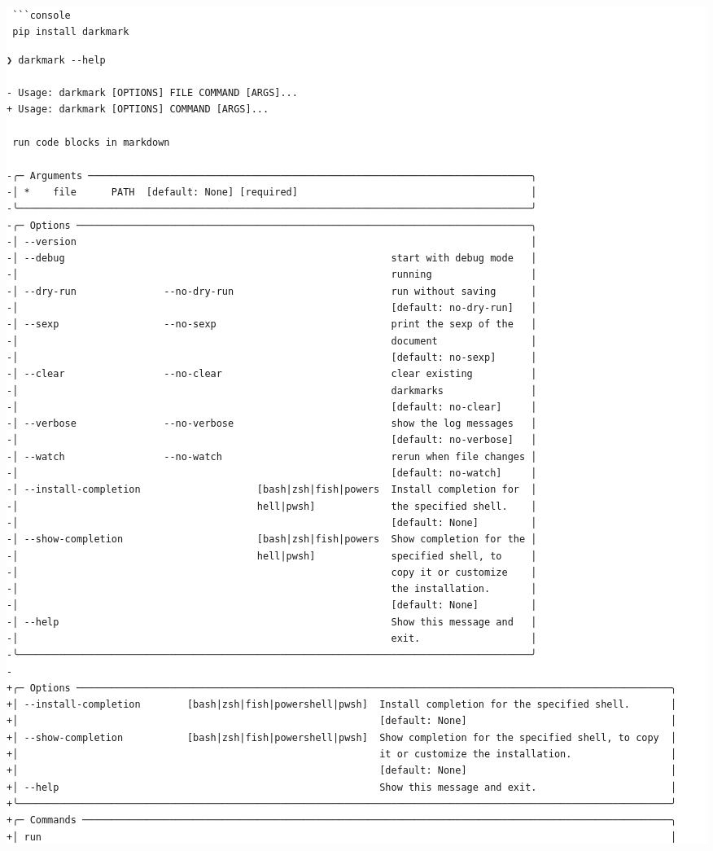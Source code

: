```diff
 ```console
 pip install darkmark
 ```
 
 ```console
 ❯ darkmark --help
 
- Usage: darkmark [OPTIONS] FILE COMMAND [ARGS]...
+ Usage: darkmark [OPTIONS] COMMAND [ARGS]...
 
  run code blocks in markdown
 
-╭─ Arguments ────────────────────────────────────────────────────────────────────────────╮
-│ *    file      PATH  [default: None] [required]                                        │
-╰────────────────────────────────────────────────────────────────────────────────────────╯
-╭─ Options ──────────────────────────────────────────────────────────────────────────────╮
-│ --version                                                                              │
-│ --debug                                                        start with debug mode   │
-│                                                                running                 │
-│ --dry-run               --no-dry-run                           run without saving      │
-│                                                                [default: no-dry-run]   │
-│ --sexp                  --no-sexp                              print the sexp of the   │
-│                                                                document                │
-│                                                                [default: no-sexp]      │
-│ --clear                 --no-clear                             clear existing          │
-│                                                                darkmarks               │
-│                                                                [default: no-clear]     │
-│ --verbose               --no-verbose                           show the log messages   │
-│                                                                [default: no-verbose]   │
-│ --watch                 --no-watch                             rerun when file changes │
-│                                                                [default: no-watch]     │
-│ --install-completion                    [bash|zsh|fish|powers  Install completion for  │
-│                                         hell|pwsh]             the specified shell.    │
-│                                                                [default: None]         │
-│ --show-completion                       [bash|zsh|fish|powers  Show completion for the │
-│                                         hell|pwsh]             specified shell, to     │
-│                                                                copy it or customize    │
-│                                                                the installation.       │
-│                                                                [default: None]         │
-│ --help                                                         Show this message and   │
-│                                                                exit.                   │
-╰────────────────────────────────────────────────────────────────────────────────────────╯
-
+╭─ Options ──────────────────────────────────────────────────────────────────────────────────────────────────────╮
+│ --install-completion        [bash|zsh|fish|powershell|pwsh]  Install completion for the specified shell.       │
+│                                                              [default: None]                                   │
+│ --show-completion           [bash|zsh|fish|powershell|pwsh]  Show completion for the specified shell, to copy  │
+│                                                              it or customize the installation.                 │
+│                                                              [default: None]                                   │
+│ --help                                                       Show this message and exit.                       │
+╰────────────────────────────────────────────────────────────────────────────────────────────────────────────────╯
+╭─ Commands ─────────────────────────────────────────────────────────────────────────────────────────────────────╮
+│ run                                                                                                            │
 ```
